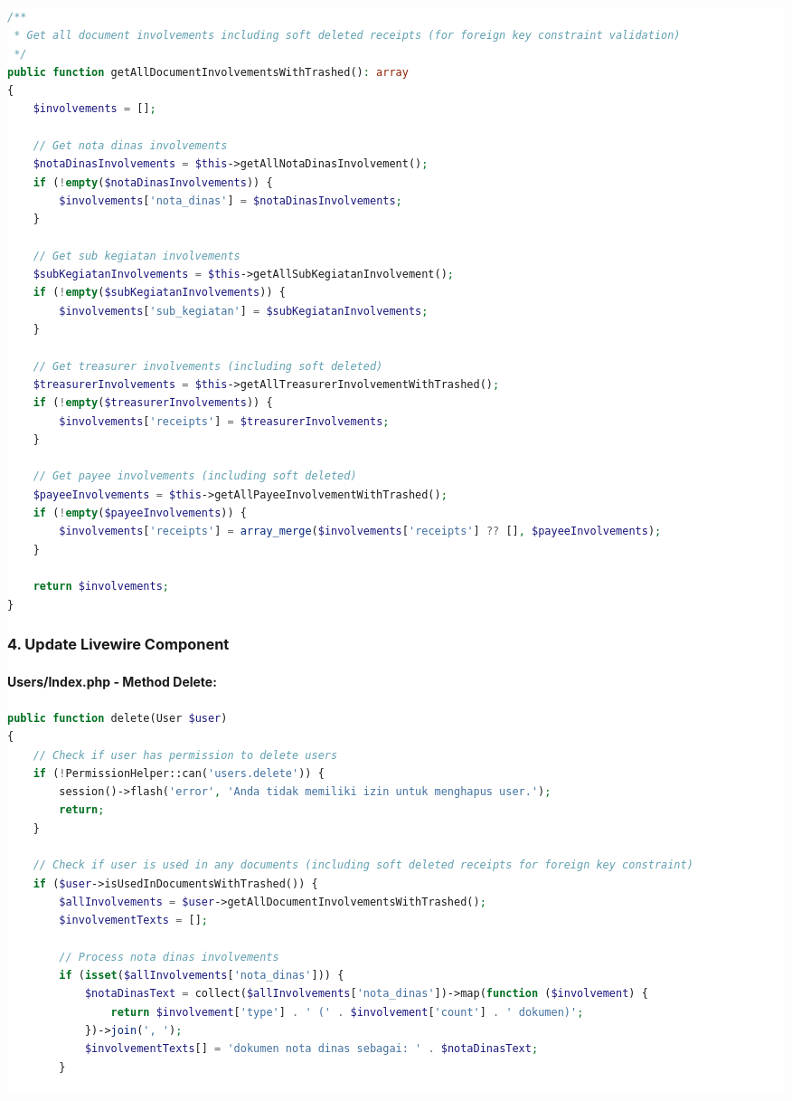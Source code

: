 ```php
/**
 * Get all document involvements including soft deleted receipts (for foreign key constraint validation)
 */
public function getAllDocumentInvolvementsWithTrashed(): array
{
    $involvements = [];

    // Get nota dinas involvements
    $notaDinasInvolvements = $this->getAllNotaDinasInvolvement();
    if (!empty($notaDinasInvolvements)) {
        $involvements['nota_dinas'] = $notaDinasInvolvements;
    }

    // Get sub kegiatan involvements
    $subKegiatanInvolvements = $this->getAllSubKegiatanInvolvement();
    if (!empty($subKegiatanInvolvements)) {
        $involvements['sub_kegiatan'] = $subKegiatanInvolvements;
    }

    // Get treasurer involvements (including soft deleted)
    $treasurerInvolvements = $this->getAllTreasurerInvolvementWithTrashed();
    if (!empty($treasurerInvolvements)) {
        $involvements['receipts'] = $treasurerInvolvements;
    }

    // Get payee involvements (including soft deleted)
    $payeeInvolvements = $this->getAllPayeeInvolvementWithTrashed();
    if (!empty($payeeInvolvements)) {
        $involvements['receipts'] = array_merge($involvements['receipts'] ?? [], $payeeInvolvements);
    }

    return $involvements;
}
```

### **4. Update Livewire Component**

#### **Users/Index.php - Method Delete:**
```php
public function delete(User $user)
{
    // Check if user has permission to delete users
    if (!PermissionHelper::can('users.delete')) {
        session()->flash('error', 'Anda tidak memiliki izin untuk menghapus user.');
        return;
    }
    
    // Check if user is used in any documents (including soft deleted receipts for foreign key constraint)
    if ($user->isUsedInDocumentsWithTrashed()) {
        $allInvolvements = $user->getAllDocumentInvolvementsWithTrashed();
        $involvementTexts = [];
        
        // Process nota dinas involvements
        if (isset($allInvolvements['nota_dinas'])) {
            $notaDinasText = collect($allInvolvements['nota_dinas'])->map(function ($involvement) {
                return $involvement['type'] . ' (' . $involvement['count'] . ' dokumen)';
            })->join(', ');
            $involvementTexts[] = 'dokumen nota dinas sebagai: ' . $notaDinasText;
        }
        
```